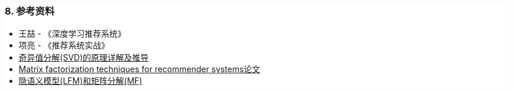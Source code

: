 

### 8. 参考资料

* 王喆 - 《深度学习推荐系统》
* 项亮 - 《推荐系统实战》
* [奇异值分解(SVD)的原理详解及推导](https://blog.csdn.net/wuzhongqiang/article/details/108168238)
* [Matrix factorization techniques for recommender systems论文](https://ieeexplore.ieee.org/stamp/stamp.jsp?tp=&arnumber=5197422&tag=1)
* [隐语义模型(LFM)和矩阵分解(MF)](https://blog.csdn.net/wuzhongqiang/article/details/108173885)